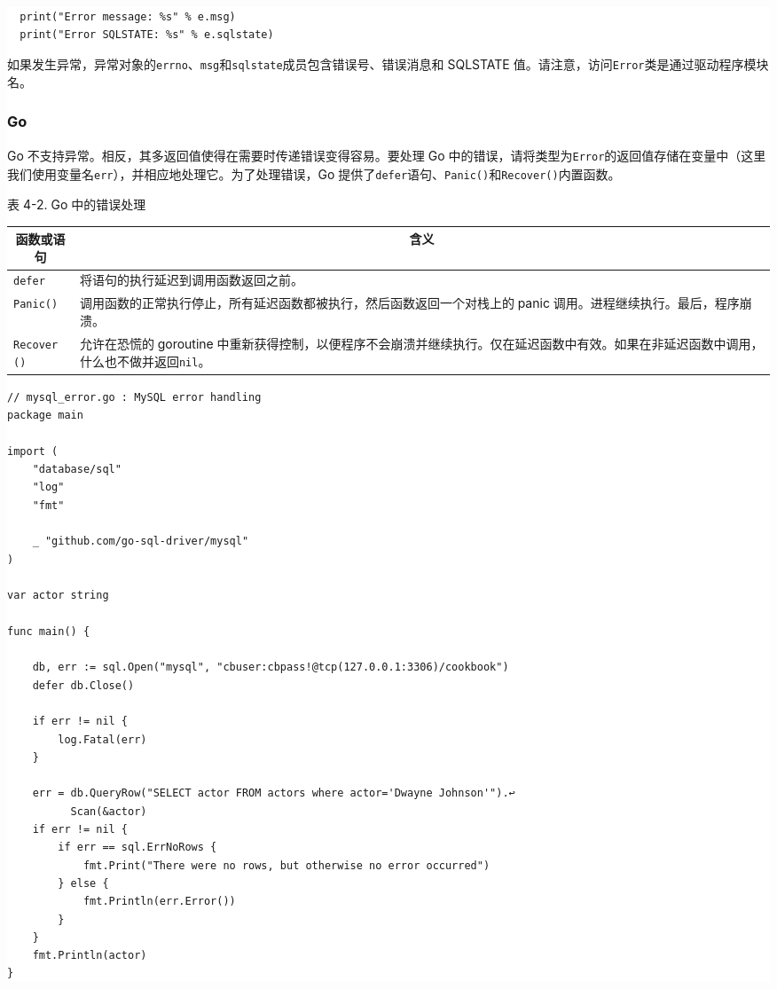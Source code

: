 ```
  print("Error message: %s" % e.msg)
  print("Error SQLSTATE: %s" % e.sqlstate)
```

如果发生异常，异常对象的`errno`、`msg`和`sqlstate`成员包含错误号、错误消息和 SQLSTATE 值。请注意，访问`Error`类是通过驱动程序模块名。

### Go

Go 不支持异常。相反，其多返回值使得在需要时传递错误变得容易。要处理 Go 中的错误，请将类型为`Error`的返回值存储在变量中（这里我们使用变量名`err`），并相应地处理它。为了处理错误，Go 提供了`defer`语句、`Panic()`和`Recover()`内置函数。

表 4-2\. Go 中的错误处理

| 函数或语句 | 含义 |
| --- | --- |
| `defer` | 将语句的执行延迟到调用函数返回之前。 |
| `Panic()` | 调用函数的正常执行停止，所有延迟函数都被执行，然后函数返回一个对栈上的 panic 调用。进程继续执行。最后，程序崩溃。 |
| `Recover()` | 允许在恐慌的 goroutine 中重新获得控制，以便程序不会崩溃并继续执行。仅在延迟函数中有效。如果在非延迟函数中调用，什么也不做并返回`nil`。 |

```
// mysql_error.go : MySQL error handling
package main

import (
    "database/sql"
    "log"
    "fmt"

    _ "github.com/go-sql-driver/mysql"
)

var actor string

func main() {

    db, err := sql.Open("mysql", "cbuser:cbpass!@tcp(127.0.0.1:3306)/cookbook")
    defer db.Close()

    if err != nil {
        log.Fatal(err)
    }

    err = db.QueryRow("SELECT actor FROM actors where actor='Dwayne Johnson'").↩
          Scan(&actor)
    if err != nil {
	    if err == sql.ErrNoRows {
		    fmt.Print("There were no rows, but otherwise no error occurred")
	    } else {
		    fmt.Println(err.Error())
	    }
    }
    fmt.Println(actor)
}
```
